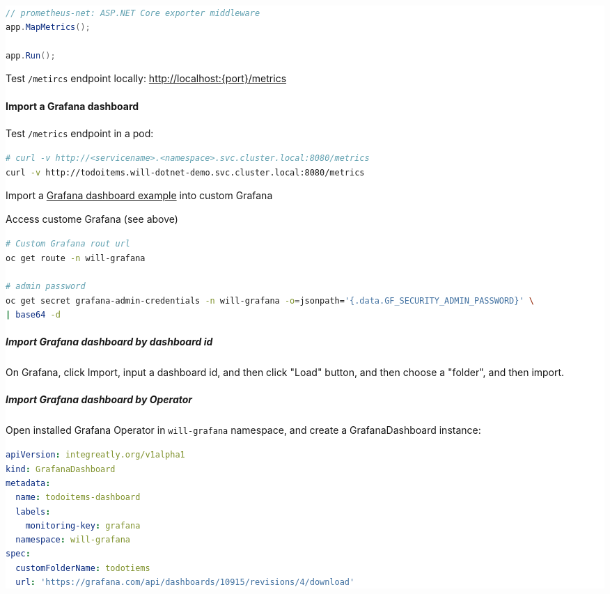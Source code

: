 ```c#
// prometheus-net: ASP.NET Core exporter middleware
app.MapMetrics();

app.Run();
```



Test `/metircs` endpoint locally: <http://localhost:{port}/metrics>



#### Import a Grafana dashboard

Test `/metrics` endpoint in a pod:

```bash
# curl -v http://<servicename>.<namespace>.svc.cluster.local:8080/metrics
curl -v http://todoitems.will-dotnet-demo.svc.cluster.local:8080/metrics
```



Import a [Grafana dashboard example](https://github.com/prometheus-net/grafana-dashboards) into custom Grafana





Access custome Grafana (see above)

```bash
# Custom Grafana rout url
oc get route -n will-grafana

# admin password
oc get secret grafana-admin-credentials -n will-grafana -o=jsonpath='{.data.GF_SECURITY_ADMIN_PASSWORD}' \
| base64 -d
```





##### Import Grafana dashboard by dashboard id

On Grafana, click Import, input a dashboard id, and then click "Load" button, and then choose a "folder", and then import.



##### Import Grafana dashboard by Operator

Open installed Grafana Operator in `will-grafana` namespace, and create a GrafanaDashboard instance:

```yaml
apiVersion: integreatly.org/v1alpha1
kind: GrafanaDashboard
metadata:
  name: todoitems-dashboard
  labels:
    monitoring-key: grafana
  namespace: will-grafana
spec:
  customFolderName: todotiems
  url: 'https://grafana.com/api/dashboards/10915/revisions/4/download'
```

